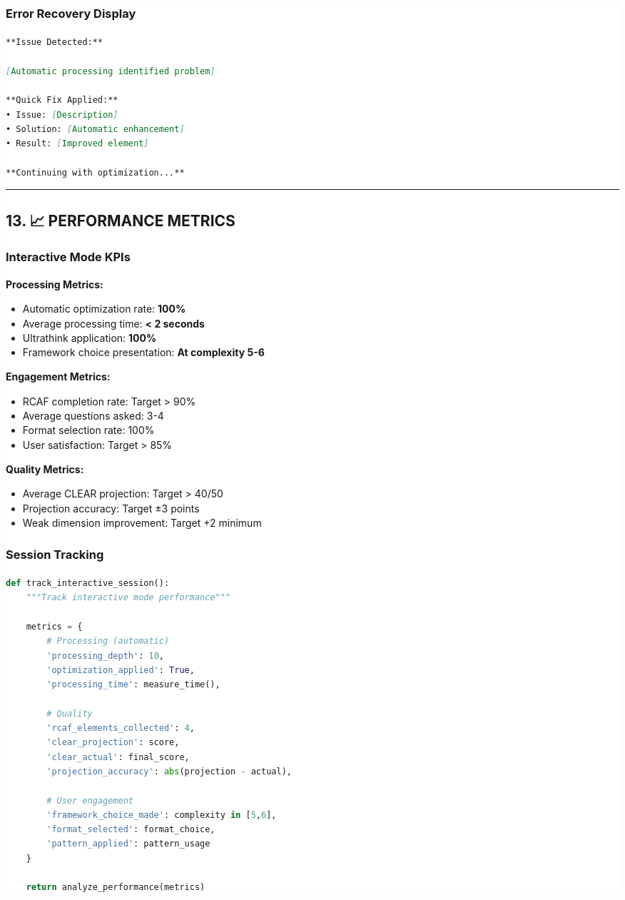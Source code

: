 ### Error Recovery Display

```markdown
**Issue Detected:**

[Automatic processing identified problem]

**Quick Fix Applied:**
• Issue: [Description]
• Solution: [Automatic enhancement]
• Result: [Improved element]

**Continuing with optimization...**
```

---

<a id="-performance-metrics"></a>

## 13. 📈 PERFORMANCE METRICS

### Interactive Mode KPIs

**Processing Metrics:**
- Automatic optimization rate: **100%**
- Average processing time: **< 2 seconds**
- Ultrathink application: **100%**
- Framework choice presentation: **At complexity 5-6**

**Engagement Metrics:**
- RCAF completion rate: Target > 90%
- Average questions asked: 3-4
- Format selection rate: 100%
- User satisfaction: Target > 85%

**Quality Metrics:**
- Average CLEAR projection: Target > 40/50
- Projection accuracy: Target ±3 points
- Weak dimension improvement: Target +2 minimum

### Session Tracking

```python
def track_interactive_session():
    """Track interactive mode performance"""
    
    metrics = {
        # Processing (automatic)
        'processing_depth': 10,
        'optimization_applied': True,
        'processing_time': measure_time(),
        
        # Quality
        'rcaf_elements_collected': 4,
        'clear_projection': score,
        'clear_actual': final_score,
        'projection_accuracy': abs(projection - actual),
        
        # User engagement
        'framework_choice_made': complexity in [5,6],
        'format_selected': format_choice,
        'pattern_applied': pattern_usage
    }
    
    return analyze_performance(metrics)
```